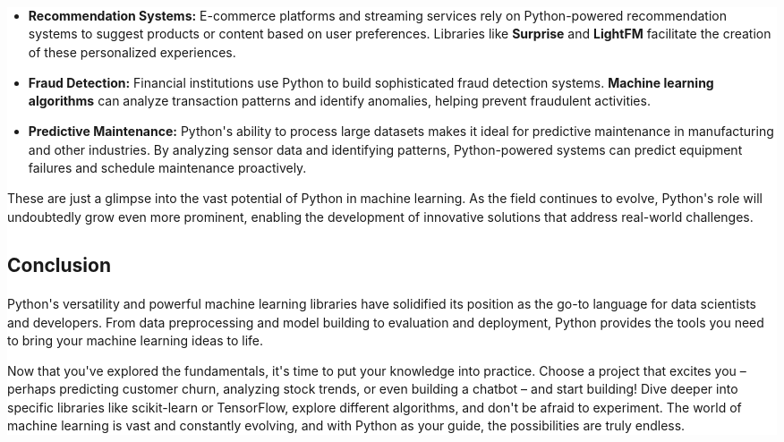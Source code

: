 * **Recommendation Systems:**  E-commerce platforms and streaming services rely on Python-powered recommendation systems to suggest products or content based on user preferences. Libraries like **Surprise** and **LightFM** facilitate the creation of these personalized experiences.

* **Fraud Detection:**  Financial institutions use Python to build sophisticated fraud detection systems. **Machine learning algorithms** can analyze transaction patterns and identify anomalies, helping prevent fraudulent activities.

* **Predictive Maintenance:**  Python's ability to process large datasets makes it ideal for predictive maintenance in manufacturing and other industries. By analyzing sensor data and identifying patterns, Python-powered systems can predict equipment failures and schedule maintenance proactively.

These are just a glimpse into the vast potential of Python in machine learning. As the field continues to evolve, Python's role will undoubtedly grow even more prominent, enabling the development of innovative solutions that address real-world challenges.

## Conclusion

Python's versatility and powerful machine learning libraries have solidified its position as the go-to language for data scientists and developers. From data preprocessing and model building to evaluation and deployment, Python provides the tools you need to bring your machine learning ideas to life. 

Now that you've explored the fundamentals, it's time to put your knowledge into practice. Choose a project that excites you – perhaps predicting customer churn, analyzing stock trends, or even building a chatbot – and start building!  Dive deeper into specific libraries like scikit-learn or TensorFlow, explore different algorithms, and don't be afraid to experiment. The world of machine learning is vast and constantly evolving, and with Python as your guide, the possibilities are truly endless.